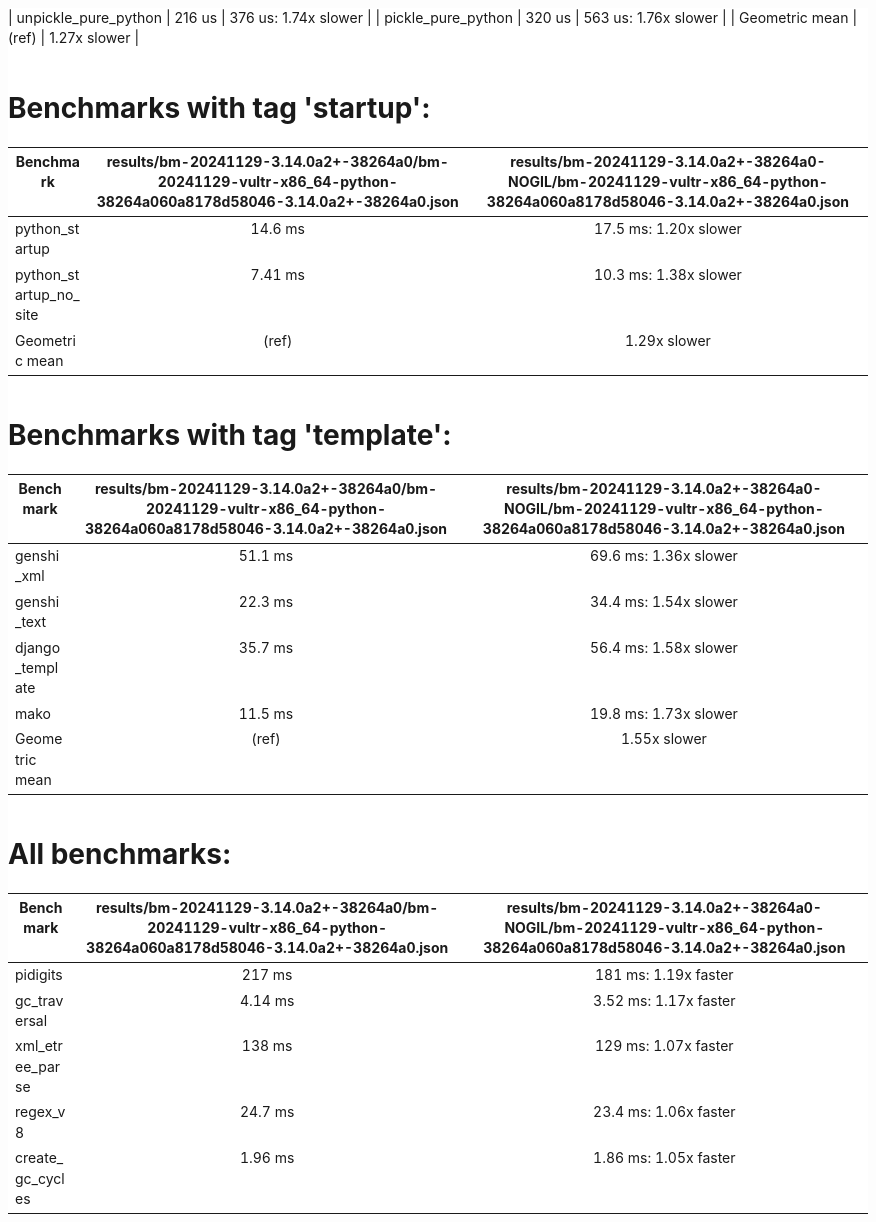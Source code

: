 | unpickle_pure_python | 216 us                                                                                                            | 376 us: 1.74x slower                                                                                                    |
| pickle_pure_python   | 320 us                                                                                                            | 563 us: 1.76x slower                                                                                                    |
| Geometric mean       | (ref)                                                                                                             | 1.27x slower                                                                                                            |

Benchmarks with tag 'startup':
==============================

| Benchmark              | results/bm-20241129-3.14.0a2+-38264a0/bm-20241129-vultr-x86_64-python-38264a060a8178d58046-3.14.0a2+-38264a0.json | results/bm-20241129-3.14.0a2+-38264a0-NOGIL/bm-20241129-vultr-x86_64-python-38264a060a8178d58046-3.14.0a2+-38264a0.json |
|------------------------|:-----------------------------------------------------------------------------------------------------------------:|:-----------------------------------------------------------------------------------------------------------------------:|
| python_startup         | 14.6 ms                                                                                                           | 17.5 ms: 1.20x slower                                                                                                   |
| python_startup_no_site | 7.41 ms                                                                                                           | 10.3 ms: 1.38x slower                                                                                                   |
| Geometric mean         | (ref)                                                                                                             | 1.29x slower                                                                                                            |

Benchmarks with tag 'template':
===============================

| Benchmark       | results/bm-20241129-3.14.0a2+-38264a0/bm-20241129-vultr-x86_64-python-38264a060a8178d58046-3.14.0a2+-38264a0.json | results/bm-20241129-3.14.0a2+-38264a0-NOGIL/bm-20241129-vultr-x86_64-python-38264a060a8178d58046-3.14.0a2+-38264a0.json |
|-----------------|:-----------------------------------------------------------------------------------------------------------------:|:-----------------------------------------------------------------------------------------------------------------------:|
| genshi_xml      | 51.1 ms                                                                                                           | 69.6 ms: 1.36x slower                                                                                                   |
| genshi_text     | 22.3 ms                                                                                                           | 34.4 ms: 1.54x slower                                                                                                   |
| django_template | 35.7 ms                                                                                                           | 56.4 ms: 1.58x slower                                                                                                   |
| mako            | 11.5 ms                                                                                                           | 19.8 ms: 1.73x slower                                                                                                   |
| Geometric mean  | (ref)                                                                                                             | 1.55x slower                                                                                                            |

All benchmarks:
===============

| Benchmark                 | results/bm-20241129-3.14.0a2+-38264a0/bm-20241129-vultr-x86_64-python-38264a060a8178d58046-3.14.0a2+-38264a0.json | results/bm-20241129-3.14.0a2+-38264a0-NOGIL/bm-20241129-vultr-x86_64-python-38264a060a8178d58046-3.14.0a2+-38264a0.json |
|---------------------------|:-----------------------------------------------------------------------------------------------------------------:|:-----------------------------------------------------------------------------------------------------------------------:|
| pidigits                  | 217 ms                                                                                                            | 181 ms: 1.19x faster                                                                                                    |
| gc_traversal              | 4.14 ms                                                                                                           | 3.52 ms: 1.17x faster                                                                                                   |
| xml_etree_parse           | 138 ms                                                                                                            | 129 ms: 1.07x faster                                                                                                    |
| regex_v8                  | 24.7 ms                                                                                                           | 23.4 ms: 1.06x faster                                                                                                   |
| create_gc_cycles          | 1.96 ms                                                                                                           | 1.86 ms: 1.05x faster                                                                                                   |